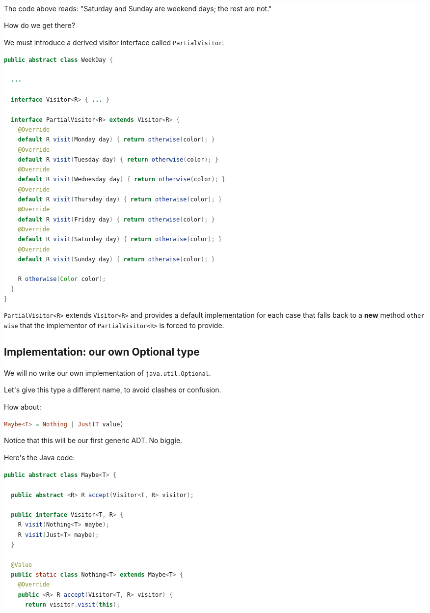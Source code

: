 The code above reads: "Saturday and Sunday are weekend days; the rest are not."

How do we get there?

We must introduce a derived visitor interface called `PartialVisitor`:

```java
public abstract class WeekDay {

  ...

  interface Visitor<R> { ... }

  interface PartialVisitor<R> extends Visitor<R> {
    @Override
    default R visit(Monday day) { return otherwise(color); }
    @Override
    default R visit(Tuesday day) { return otherwise(color); }
    @Override
    default R visit(Wednesday day) { return otherwise(color); }
    @Override
    default R visit(Thursday day) { return otherwise(color); }
    @Override
    default R visit(Friday day) { return otherwise(color); }
    @Override
    default R visit(Saturday day) { return otherwise(color); }
    @Override
    default R visit(Sunday day) { return otherwise(color); }

    R otherwise(Color color);
  }
}
```

`PartialVisitor<R>` extends `Visitor<R>` and provides a default implementation
for each case that falls back to a **new** method `otherwise` that the
implementor of `PartialVisitor<R>` is forced to provide.

## Implementation: our own Optional type

We will no write our own implementation of `java.util.Optional`.

Let's give this type a different name, to avoid clashes or confusion.

How about:

```haskell
Maybe<T> = Nothing | Just(T value)
```

Notice that this will be our first generic ADT. No biggie.

Here's the Java code:

```java
public abstract class Maybe<T> {

  public abstract <R> R accept(Visitor<T, R> visitor);

  public interface Visitor<T, R> {
    R visit(Nothing<T> maybe);
    R visit(Just<T> maybe);
  }

  @Value
  public static class Nothing<T> extends Maybe<T> {
    @Override
    public <R> R accept(Visitor<T, R> visitor) {
      return visitor.visit(this);
```